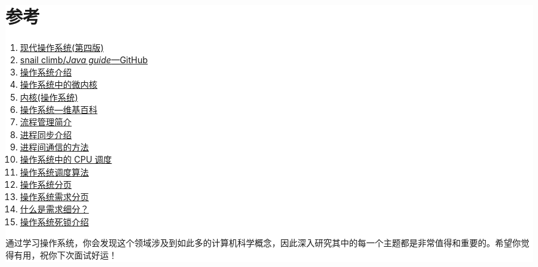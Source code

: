 # 参考

1.  [现代操作系统(第四版)](https://www.amazon.com/Modern-Operating-Systems-Andrew-Tanenbaum/dp/013359162X)
2.  [snail climb/*Java guide*—GitHub](https://github.com/Snailclimb/JavaGuide)
3.  [操作系统介绍](https://www.geeksforgeeks.org/operating-system-introduction-operating-system-set-1/)
4.  [操作系统中的微内核](https://www.geeksforgeeks.org/operating-system-microkernel/)
5.  [内核(操作系统)](https://en.wikipedia.org/wiki/Kernel_(operating_system))
6.  [操作系统—维基百科](https://en.wikipedia.org/wiki/Operating_system)
7.  [流程管理简介](https://www.geeksforgeeks.org/introduction-of-process-management/)
8.  [进程同步介绍](https://www.geeksforgeeks.org/introduction-of-process-synchronization/)
9.  [进程间通信的方法](https://www.geeksforgeeks.org/methods-in-interprocess-communication/)
10.  [操作系统中的 CPU 调度](https://www.geeksforgeeks.org/cpu-scheduling-in-operating-systems/)
11.  [操作系统调度算法](https://www.tutorialspoint.com/operating_system/os_process_scheduling_algorithms.htm)
12.  [操作系统分页](https://www.geeksforgeeks.org/paging-in-operating-system/)
13.  [操作系统需求分页](https://www.javatpoint.com/os-demand-paging)
14.  [什么是需求细分？](https://www.quora.com/What-is-demand-segmentation)
15.  [操作系统死锁介绍](https://www.geeksforgeeks.org/introduction-of-deadlock-in-operating-system/)

通过学习操作系统，你会发现这个领域涉及到如此多的计算机科学概念，因此深入研究其中的每一个主题都是非常值得和重要的。希望你觉得有用，祝你下次面试好运！